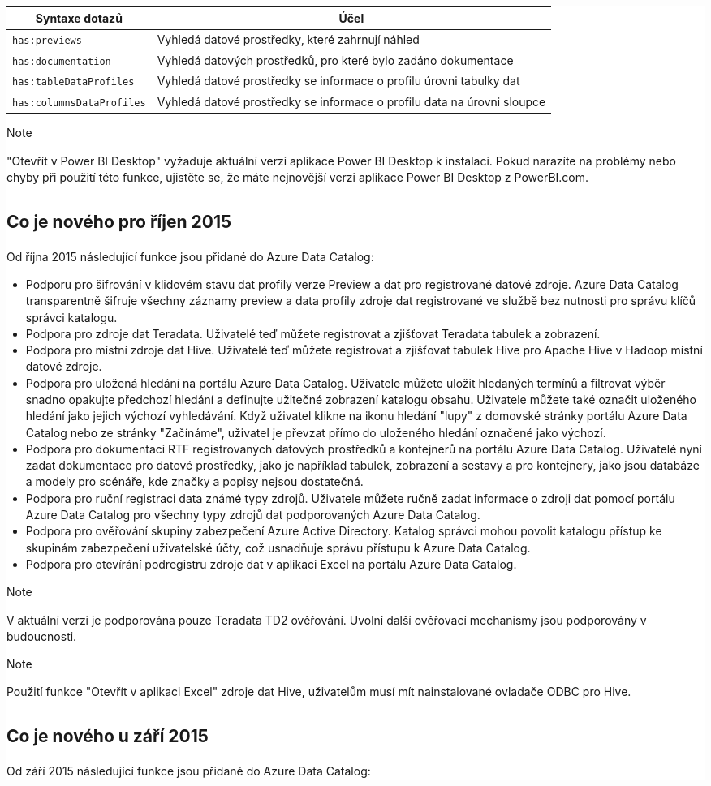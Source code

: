 | Syntaxe dotazů | Účel |
| --- | --- |
| `has:previews` |Vyhledá datové prostředky, které zahrnují náhled |
| `has:documentation` |Vyhledá datových prostředků, pro které bylo zadáno dokumentace |
| `has:tableDataProfiles` |Vyhledá datové prostředky se informace o profilu úrovni tabulky dat |
| `has:columnsDataProfiles` |Vyhledá datové prostředky se informace o profilu data na úrovni sloupce |


> [!NOTE]
> "Otevřít v Power BI Desktop" vyžaduje aktuální verzi aplikace Power BI Desktop k instalaci. Pokud narazíte na problémy nebo chyby při použití této funkce, ujistěte se, že máte nejnovější verzi aplikace Power BI Desktop z [PowerBI.com](https://powerbi.com).


## <a name="whats-new-for-october-2015"></a>Co je nového pro říjen 2015
Od října 2015 následující funkce jsou přidané do Azure Data Catalog:

* Podporu pro šifrování v klidovém stavu dat profily verze Preview a dat pro registrované datové zdroje. Azure Data Catalog transparentně šifruje všechny záznamy preview a data profily zdroje dat registrované ve službě bez nutnosti pro správu klíčů správci katalogu.
* Podpora pro zdroje dat Teradata. Uživatelé teď můžete registrovat a zjišťovat Teradata tabulek a zobrazení.
* Podpora pro místní zdroje dat Hive. Uživatelé teď můžete registrovat a zjišťovat tabulek Hive pro Apache Hive v Hadoop místní datové zdroje.
* Podpora pro uložená hledání na portálu Azure Data Catalog. Uživatele můžete uložit hledaných termínů a filtrovat výběr snadno opakujte předchozí hledání a definujte užitečné zobrazení katalogu obsahu. Uživatele můžete také označit uloženého hledání jako jejich výchozí vyhledávání. Když uživatel klikne na ikonu hledání "lupy" z domovské stránky portálu Azure Data Catalog nebo ze stránky "Začínáme", uživatel je převzat přímo do uloženého hledání označené jako výchozí.
* Podpora pro dokumentaci RTF registrovaných datových prostředků a kontejnerů na portálu Azure Data Catalog. Uživatelé nyní zadat dokumentace pro datové prostředky, jako je například tabulek, zobrazení a sestavy a pro kontejnery, jako jsou databáze a modely pro scénáře, kde značky a popisy nejsou dostatečná.
* Podpora pro ruční registraci data známé typy zdrojů. Uživatele můžete ručně zadat informace o zdroji dat pomocí portálu Azure Data Catalog pro všechny typy zdrojů dat podporovaných Azure Data Catalog.
* Podpora pro ověřování skupiny zabezpečení Azure Active Directory. Katalog správci mohou povolit katalogu přístup ke skupinám zabezpečení uživatelské účty, což usnadňuje správu přístupu k Azure Data Catalog.
* Podpora pro otevírání podregistru zdroje dat v aplikaci Excel na portálu Azure Data Catalog.

> [!NOTE]
> V aktuální verzi je podporována pouze Teradata TD2 ověřování. Uvolní další ověřovací mechanismy jsou podporovány v budoucnosti.

> [!NOTE]
> Použití funkce "Otevřít v aplikaci Excel" zdroje dat Hive, uživatelům musí mít nainstalované ovladače ODBC pro Hive.

## <a name="whats-new-for-september-2015"></a>Co je nového u září 2015
Od září 2015 následující funkce jsou přidané do Azure Data Catalog:
